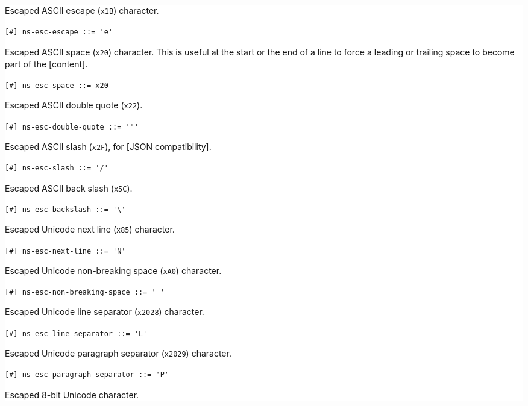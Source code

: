 
Escaped ASCII escape (`x1B`) character.

```
[#] ns-esc-escape ::= 'e'
```


Escaped ASCII space (`x20`) character.
This is useful at the start or the end of a line to force a leading or trailing
space to become part of the [content].

```
[#] ns-esc-space ::= x20
```


Escaped ASCII double quote (`x22`).

```
[#] ns-esc-double-quote ::= '"'
```


Escaped ASCII slash (`x2F`), for [JSON compatibility].

```
[#] ns-esc-slash ::= '/'
```


Escaped ASCII back slash (`x5C`).

```
[#] ns-esc-backslash ::= '\'
```


Escaped Unicode next line (`x85`) character.

```
[#] ns-esc-next-line ::= 'N'
```


Escaped Unicode non-breaking space (`xA0`) character.

```
[#] ns-esc-non-breaking-space ::= '_'
```


Escaped Unicode line separator (`x2028`) character.

```
[#] ns-esc-line-separator ::= 'L'
```


Escaped Unicode paragraph separator (`x2029`) character.

```
[#] ns-esc-paragraph-separator ::= 'P'
```


Escaped 8-bit Unicode character.
